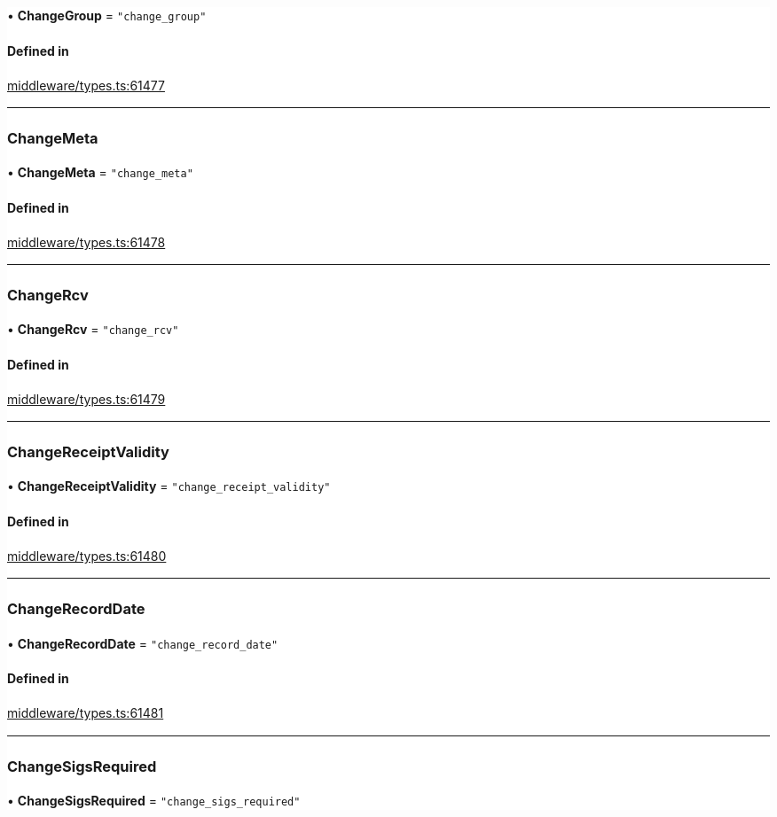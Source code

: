 • **ChangeGroup** = ``"change_group"``

#### Defined in

[middleware/types.ts:61477](https://github.com/PolymeshAssociation/polymesh-sdk/blob/978e4ded6/src/middleware/types.ts#L61477)

___

### ChangeMeta

• **ChangeMeta** = ``"change_meta"``

#### Defined in

[middleware/types.ts:61478](https://github.com/PolymeshAssociation/polymesh-sdk/blob/978e4ded6/src/middleware/types.ts#L61478)

___

### ChangeRcv

• **ChangeRcv** = ``"change_rcv"``

#### Defined in

[middleware/types.ts:61479](https://github.com/PolymeshAssociation/polymesh-sdk/blob/978e4ded6/src/middleware/types.ts#L61479)

___

### ChangeReceiptValidity

• **ChangeReceiptValidity** = ``"change_receipt_validity"``

#### Defined in

[middleware/types.ts:61480](https://github.com/PolymeshAssociation/polymesh-sdk/blob/978e4ded6/src/middleware/types.ts#L61480)

___

### ChangeRecordDate

• **ChangeRecordDate** = ``"change_record_date"``

#### Defined in

[middleware/types.ts:61481](https://github.com/PolymeshAssociation/polymesh-sdk/blob/978e4ded6/src/middleware/types.ts#L61481)

___

### ChangeSigsRequired

• **ChangeSigsRequired** = ``"change_sigs_required"``
